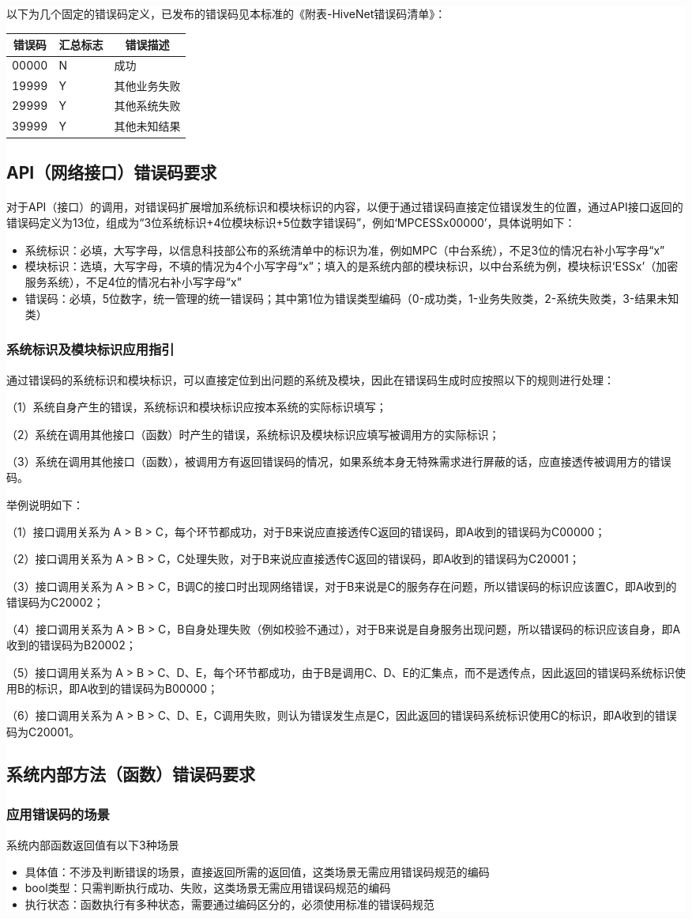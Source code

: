 以下为几个固定的错误码定义，已发布的错误码见本标准的《附表-HiveNet错误码清单》：

| **错误码** | **汇总标志** | **错误描述** |
| ---------- | ------------ | ------------ |
| 00000      | N            | 成功         |
| 19999      | Y            | 其他业务失败 |
| 29999      | Y            | 其他系统失败 |
| 39999      | Y            | 其他未知结果 |

 

## API（网络接口）错误码要求

对于API（接口）的调用，对错误码扩展增加系统标识和模块标识的内容，以便于通过错误码直接定位错误发生的位置，通过API接口返回的错误码定义为13位，组成为“3位系统标识+4位模块标识+5位数字错误码”，例如‘MPCESSx00000’，具体说明如下：

- 系统标识：必填，大写字母，以信息科技部公布的系统清单中的标识为准，例如MPC（中台系统），不足3位的情况右补小写字母“x”
- 模块标识：选填，大写字母，不填的情况为4个小写字母“x”；填入的是系统内部的模块标识，以中台系统为例，模块标识‘ESSx’（加密服务系统），不足4位的情况右补小写字母“x”
- 错误码：必填，5位数字，统一管理的统一错误码；其中第1位为错误类型编码（0-成功类，1-业务失败类，2-系统失败类，3-结果未知类）



### 系统标识及模块标识应用指引

通过错误码的系统标识和模块标识，可以直接定位到出问题的系统及模块，因此在错误码生成时应按照以下的规则进行处理：

（1）系统自身产生的错误，系统标识和模块标识应按本系统的实际标识填写；

（2）系统在调用其他接口（函数）时产生的错误，系统标识及模块标识应填写被调用方的实际标识；

（3）系统在调用其他接口（函数），被调用方有返回错误码的情况，如果系统本身无特殊需求进行屏蔽的话，应直接透传被调用方的错误码。



举例说明如下：

（1）接口调用关系为 A > B > C，每个环节都成功，对于B来说应直接透传C返回的错误码，即A收到的错误码为C00000；

（2）接口调用关系为 A > B > C，C处理失败，对于B来说应直接透传C返回的错误码，即A收到的错误码为C20001；

（3）接口调用关系为 A > B > C，B调C的接口时出现网络错误，对于B来说是C的服务存在问题，所以错误码的标识应该置C，即A收到的错误码为C20002；

（4）接口调用关系为 A > B > C，B自身处理失败（例如校验不通过），对于B来说是自身服务出现问题，所以错误码的标识应该自身，即A收到的错误码为B20002；

（5）接口调用关系为 A > B > C、D、E，每个环节都成功，由于B是调用C、D、E的汇集点，而不是透传点，因此返回的错误码系统标识使用B的标识，即A收到的错误码为B00000；

（6）接口调用关系为 A > B > C、D、E，C调用失败，则认为错误发生点是C，因此返回的错误码系统标识使用C的标识，即A收到的错误码为C20001。



## 系统内部方法（函数）错误码要求

### 应用错误码的场景

系统内部函数返回值有以下3种场景

- 具体值：不涉及判断错误的场景，直接返回所需的返回值，这类场景无需应用错误码规范的编码
- bool类型：只需判断执行成功、失败，这类场景无需应用错误码规范的编码
- 执行状态：函数执行有多种状态，需要通过编码区分的，必须使用标准的错误码规范
